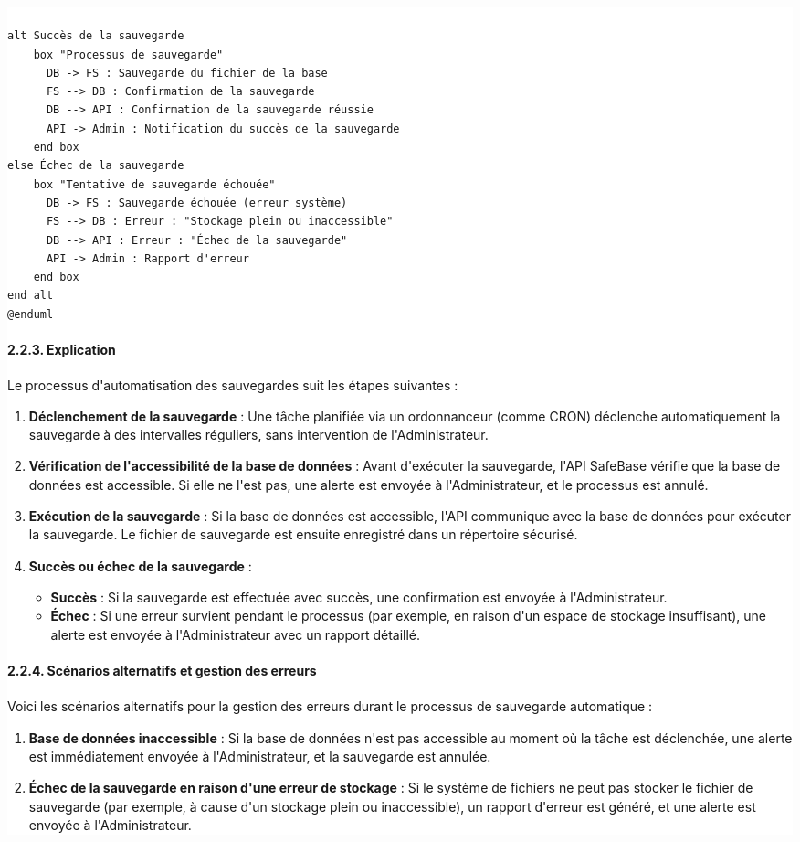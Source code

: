```plantuml

alt Succès de la sauvegarde
    box "Processus de sauvegarde"
      DB -> FS : Sauvegarde du fichier de la base
      FS --> DB : Confirmation de la sauvegarde
      DB --> API : Confirmation de la sauvegarde réussie
      API -> Admin : Notification du succès de la sauvegarde
    end box
else Échec de la sauvegarde
    box "Tentative de sauvegarde échouée"
      DB -> FS : Sauvegarde échouée (erreur système)
      FS --> DB : Erreur : "Stockage plein ou inaccessible"
      DB --> API : Erreur : "Échec de la sauvegarde"
      API -> Admin : Rapport d'erreur
    end box
end alt
@enduml
```

#### **2.2.3. Explication**

Le processus d'automatisation des sauvegardes suit les étapes suivantes :

1. **Déclenchement de la sauvegarde** : Une tâche planifiée via un ordonnanceur (comme CRON) déclenche automatiquement la sauvegarde à des intervalles réguliers, sans intervention de l'Administrateur.

2. **Vérification de l'accessibilité de la base de données** : Avant d'exécuter la sauvegarde, l'API SafeBase vérifie que la base de données est accessible. Si elle ne l'est pas, une alerte est envoyée à l'Administrateur, et le processus est annulé.

3. **Exécution de la sauvegarde** : Si la base de données est accessible, l'API communique avec la base de données pour exécuter la sauvegarde. Le fichier de sauvegarde est ensuite enregistré dans un répertoire sécurisé.

4. **Succès ou échec de la sauvegarde** :
   - **Succès** : Si la sauvegarde est effectuée avec succès, une confirmation est envoyée à l'Administrateur.
   - **Échec** : Si une erreur survient pendant le processus (par exemple, en raison d'un espace de stockage insuffisant), une alerte est envoyée à l'Administrateur avec un rapport détaillé.

#### **2.2.4. Scénarios alternatifs et gestion des erreurs**

Voici les scénarios alternatifs pour la gestion des erreurs durant le processus de sauvegarde automatique :

1. **Base de données inaccessible** : Si la base de données n'est pas accessible au moment où la tâche est déclenchée, une alerte est immédiatement envoyée à l'Administrateur, et la sauvegarde est annulée.

2. **Échec de la sauvegarde en raison d'une erreur de stockage** : Si le système de fichiers ne peut pas stocker le fichier de sauvegarde (par exemple, à cause d'un stockage plein ou inaccessible), un rapport d'erreur est généré, et une alerte est envoyée à l'Administrateur.
